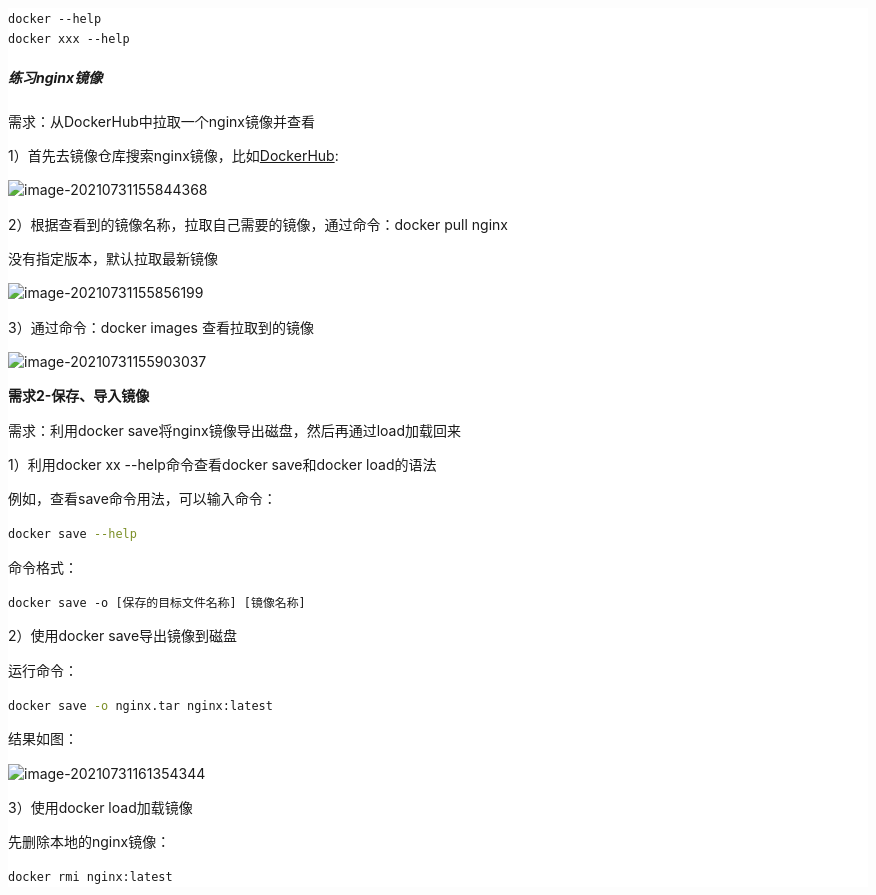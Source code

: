 ```
docker --help   
docker xxx --help
```

##### 练习nginx镜像

需求：从DockerHub中拉取一个nginx镜像并查看

1）首先去镜像仓库搜索nginx镜像，比如[DockerHub](https://hub.docker.com/):

![image-20210731155844368](D:\学习ing\Java\编程笔记图\image-20210731155844368.png)

2）根据查看到的镜像名称，拉取自己需要的镜像，通过命令：docker pull nginx 

没有指定版本，默认拉取最新镜像

![image-20210731155856199](D:\学习ing\Java\编程笔记图\image-20210731155856199.png)

3）通过命令：docker images 查看拉取到的镜像

![image-20210731155903037](D:\学习ing\Java\编程笔记图\image-20210731155903037.png)



**需求2-保存、导入镜像**

需求：利用docker save将nginx镜像导出磁盘，然后再通过load加载回来

1）利用docker xx --help命令查看docker save和docker load的语法

例如，查看save命令用法，可以输入命令：

```sh
docker save --help
```

命令格式：

```shell
docker save -o [保存的目标文件名称] [镜像名称]
```

2）使用docker save导出镜像到磁盘 

运行命令：

```sh
docker save -o nginx.tar nginx:latest
```

结果如图：

![image-20210731161354344](D:\学习ing\Java\编程笔记图\image-20210731161354344.png)

3）使用docker load加载镜像

先删除本地的nginx镜像：

```sh
docker rmi nginx:latest
```
